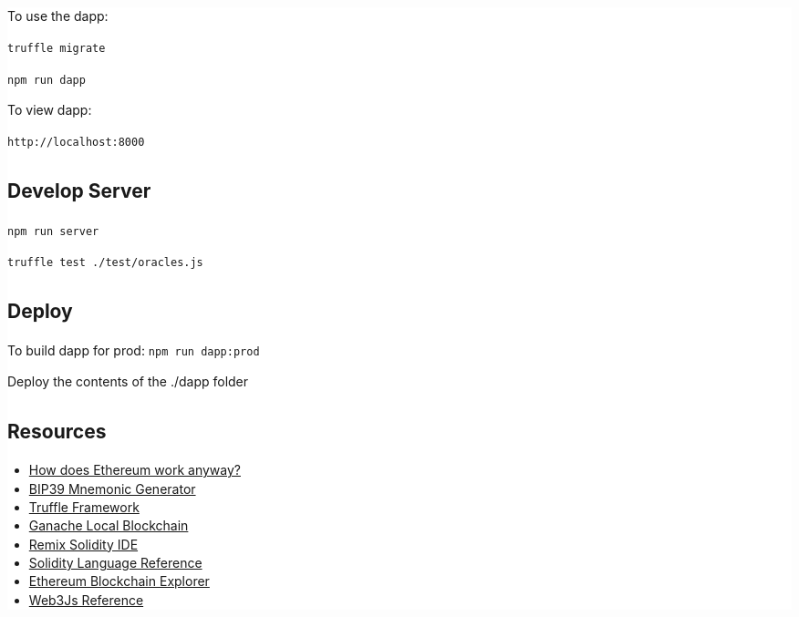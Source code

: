 To use the dapp:

`truffle migrate`

`npm run dapp`

To view dapp:

`http://localhost:8000`

## Develop Server

`npm run server`

`truffle test ./test/oracles.js`

## Deploy

To build dapp for prod:
`npm run dapp:prod`

Deploy the contents of the ./dapp folder


## Resources

* [How does Ethereum work anyway?](https://medium.com/@preethikasireddy/how-does-ethereum-work-anyway-22d1df506369)
* [BIP39 Mnemonic Generator](https://iancoleman.io/bip39/)
* [Truffle Framework](http://truffleframework.com/)
* [Ganache Local Blockchain](http://truffleframework.com/ganache/)
* [Remix Solidity IDE](https://remix.ethereum.org/)
* [Solidity Language Reference](http://solidity.readthedocs.io/en/v0.4.24/)
* [Ethereum Blockchain Explorer](https://etherscan.io/)
* [Web3Js Reference](https://github.com/ethereum/wiki/wiki/JavaScript-API)